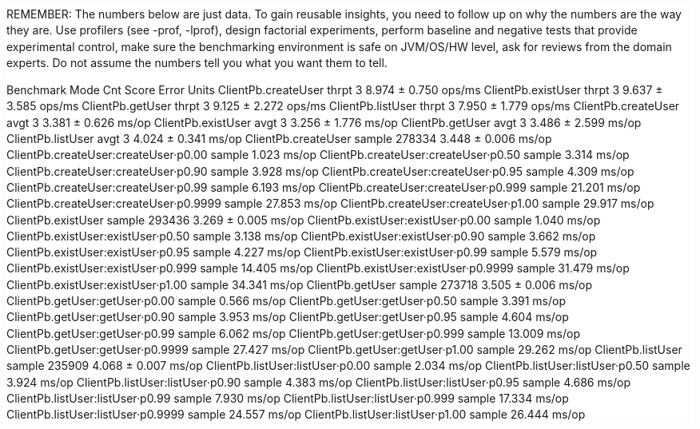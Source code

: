 REMEMBER: The numbers below are just data. To gain reusable insights, you need to follow up on
why the numbers are the way they are. Use profilers (see -prof, -lprof), design factorial
experiments, perform baseline and negative tests that provide experimental control, make sure
the benchmarking environment is safe on JVM/OS/HW level, ask for reviews from the domain experts.
Do not assume the numbers tell you what you want them to tell.

Benchmark                                 Mode     Cnt   Score   Error   Units
ClientPb.createUser                      thrpt       3   8.974 ± 0.750  ops/ms
ClientPb.existUser                       thrpt       3   9.637 ± 3.585  ops/ms
ClientPb.getUser                         thrpt       3   9.125 ± 2.272  ops/ms
ClientPb.listUser                        thrpt       3   7.950 ± 1.779  ops/ms
ClientPb.createUser                       avgt       3   3.381 ± 0.626   ms/op
ClientPb.existUser                        avgt       3   3.256 ± 1.776   ms/op
ClientPb.getUser                          avgt       3   3.486 ± 2.599   ms/op
ClientPb.listUser                         avgt       3   4.024 ± 0.341   ms/op
ClientPb.createUser                     sample  278334   3.448 ± 0.006   ms/op
ClientPb.createUser:createUser·p0.00    sample           1.023           ms/op
ClientPb.createUser:createUser·p0.50    sample           3.314           ms/op
ClientPb.createUser:createUser·p0.90    sample           3.928           ms/op
ClientPb.createUser:createUser·p0.95    sample           4.309           ms/op
ClientPb.createUser:createUser·p0.99    sample           6.193           ms/op
ClientPb.createUser:createUser·p0.999   sample          21.201           ms/op
ClientPb.createUser:createUser·p0.9999  sample          27.853           ms/op
ClientPb.createUser:createUser·p1.00    sample          29.917           ms/op
ClientPb.existUser                      sample  293436   3.269 ± 0.005   ms/op
ClientPb.existUser:existUser·p0.00      sample           1.040           ms/op
ClientPb.existUser:existUser·p0.50      sample           3.138           ms/op
ClientPb.existUser:existUser·p0.90      sample           3.662           ms/op
ClientPb.existUser:existUser·p0.95      sample           4.227           ms/op
ClientPb.existUser:existUser·p0.99      sample           5.579           ms/op
ClientPb.existUser:existUser·p0.999     sample          14.405           ms/op
ClientPb.existUser:existUser·p0.9999    sample          31.479           ms/op
ClientPb.existUser:existUser·p1.00      sample          34.341           ms/op
ClientPb.getUser                        sample  273718   3.505 ± 0.006   ms/op
ClientPb.getUser:getUser·p0.00          sample           0.566           ms/op
ClientPb.getUser:getUser·p0.50          sample           3.391           ms/op
ClientPb.getUser:getUser·p0.90          sample           3.953           ms/op
ClientPb.getUser:getUser·p0.95          sample           4.604           ms/op
ClientPb.getUser:getUser·p0.99          sample           6.062           ms/op
ClientPb.getUser:getUser·p0.999         sample          13.009           ms/op
ClientPb.getUser:getUser·p0.9999        sample          27.427           ms/op
ClientPb.getUser:getUser·p1.00          sample          29.262           ms/op
ClientPb.listUser                       sample  235909   4.068 ± 0.007   ms/op
ClientPb.listUser:listUser·p0.00        sample           2.034           ms/op
ClientPb.listUser:listUser·p0.50        sample           3.924           ms/op
ClientPb.listUser:listUser·p0.90        sample           4.383           ms/op
ClientPb.listUser:listUser·p0.95        sample           4.686           ms/op
ClientPb.listUser:listUser·p0.99        sample           7.930           ms/op
ClientPb.listUser:listUser·p0.999       sample          17.334           ms/op
ClientPb.listUser:listUser·p0.9999      sample          24.557           ms/op
ClientPb.listUser:listUser·p1.00        sample          26.444           ms/op
